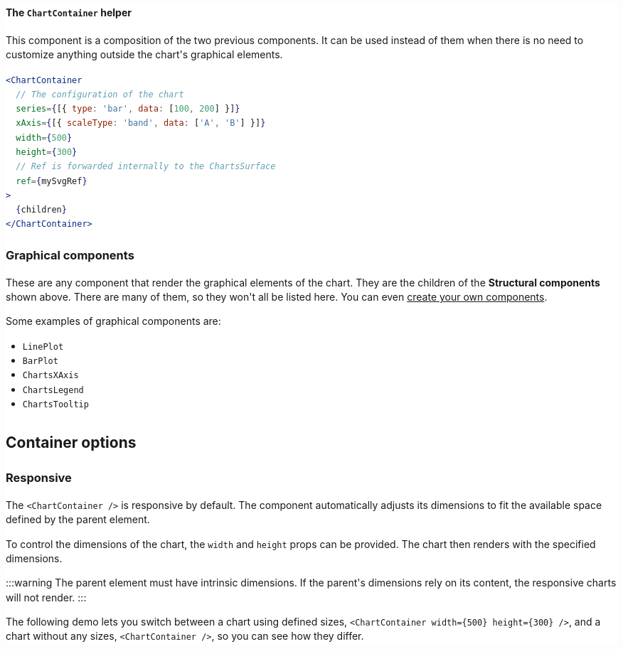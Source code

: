 #### The `ChartContainer` helper

This component is a composition of the two previous components.
It can be used instead of them when there is no need to customize anything outside the chart's graphical elements.

```jsx
<ChartContainer
  // The configuration of the chart
  series={[{ type: 'bar', data: [100, 200] }]}
  xAxis={[{ scaleType: 'band', data: ['A', 'B'] }]}
  width={500}
  height={300}
  // Ref is forwarded internally to the ChartsSurface
  ref={mySvgRef}
>
  {children}
</ChartContainer>
```

### Graphical components

These are any component that render the graphical elements of the chart.
They are the children of the **Structural components** shown above.
There are many of them, so they won't all be listed here.
You can even [create your own components](/x/react-charts/components/).

Some examples of graphical components are:

- `LinePlot`
- `BarPlot`
- `ChartsXAxis`
- `ChartsLegend`
- `ChartsTooltip`

## Container options

### Responsive

The `<ChartContainer />` is responsive by default. The component automatically adjusts its dimensions to fit the available space defined by the parent element.

To control the dimensions of the chart, the `width` and `height` props can be provided.
The chart then renders with the specified dimensions.

:::warning
The parent element must have intrinsic dimensions.
If the parent's dimensions rely on its content, the responsive charts will not render.
:::

The following demo lets you switch between a chart using defined sizes, `<ChartContainer width={500} height={300} />`, and a chart without any sizes, `<ChartContainer />`, so you can see how they differ.
